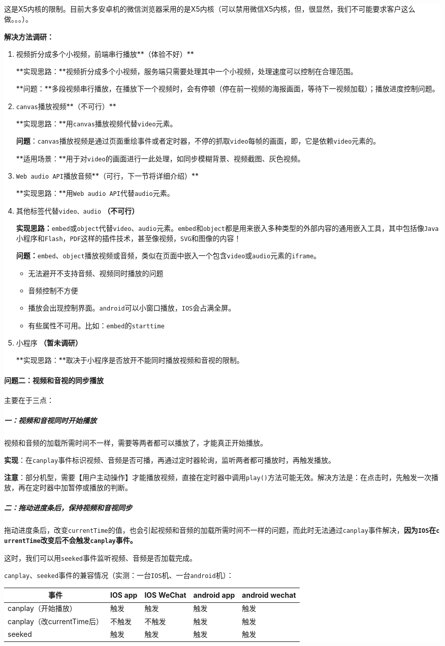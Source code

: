 这是X5内核的限制。目前大多安卓机的微信浏览器采用的是X5内核（可以禁用微信X5内核，但，很显然，我们不可能要求客户这么做。。。）。

**解决方法调研：**

1. 视频折分成多个小视频，前端串行播放**（体验不好）**

   **实现思路：**视频折分成多个小视频，服务端只需要处理其中一个小视频，处理速度可以控制在合理范围。

   **问题：**多段视频串行播放，在播放下一个视频时，会有停顿（停在前一视频的海报画面，等待下一视频加载）；播放进度控制问题。

2. `canvas`播放视频**（不可行）**

   **实现思路：**用`canvas`播放视频代替`video`元素。

   **问题**：`canvas`播放视频是通过页面重绘事件或者定时器，不停的抓取`video`每帧的画面，即，它是依赖`video`元素的。

   **适用场景：**用于对`video`的画面进行一此处理，如同步模糊背景、视频截图、灰色视频。

3. `Web audio API`播放音频**（可行，下一节将详细介绍）**

   **实现思路：**用`Web audio API`代替`audio`元素。

4. 其他标签代替`video、audio` **（不可行）**

   **实现思路：**`embed`或`object`代替`video`、`audio`元素。`embed`和`object`都是用来嵌入多种类型的外部内容的通用嵌入工具，其中包括像`Java`小程序和`Flash`，`PDF`这样的插件技术，甚至像视频，`SVG`和图像的内容！

   **问题：**`embed`、`object`播放视频或音频，类似在页面中嵌入一个包含`video`或`audio`元素的`iframe`。

   * 无法避开不支持音频、视频同时播放的问题

   * 音频控制不方便
   * 播放会出现控制界面。`android`可以小窗口播放，`IOS`会占满全屏。
   * 有些属性不可用。比如：`embed`的`starttime`

5. 小程序 **（暂未调研）**

   **实现思路：**取决于小程序是否放开不能同时播放视频和音视的限制。



#### 问题二：视频和音视的同步播放

主要在于三点：

##### 一：视频和音视同时开始播放

视频和音频的加载所需时间不一样，需要等两者都可以播放了，才能真正开始播放。

**实现**：在`canplay`事件标识视频、音频是否可播，再通过定时器轮询，监听两者都可播放时，再触发播放。

**注意**：部分机型，需要【用户主动操作】才能播放视频，直接在定时器中调用`play()`方法可能无效。解决方法是：在点击时，先触发一次播放，再在定时器中加暂停或播放的判断。

##### 二：拖动进度条后，保持视频和音视同步

拖动进度条后，改变`currentTime`的值，也会引起视频和音频的加载所需时间不一样的问题，而此时无法通过`canplay`事件解决，**因为`IOS`在`currentTime`改变后不会触发`canplay`事件。**

这时，我们可以用`seeked`事件监听视频、音频是否加载完成。

`canplay`、`seeked`事件的兼容情况（实测：一台`IOS`机、一台`android`机）：

| 事件                       | IOS app | IOS WeChat | android app | android wechat |
| -------------------------- | ------- | ---------- | ----------- | -------------- |
| canplay（开始播放）        | 触发    | 触发       | 触发        | 触发           |
| canplay（改currentTime后） | 不触发  | 不触发     | 触发        | 触发           |
| seeked                     | 触发    | 触发       | 触发        | 触发           |
